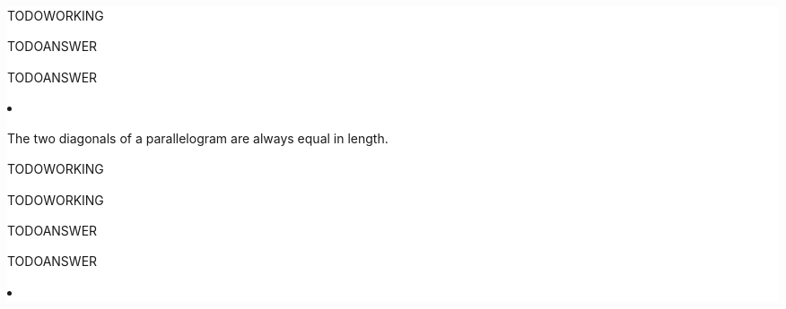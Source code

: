 TODOWORKING

</div>
</div>
<div class='answers'>
<div class='answer'>

TODOANSWER

</div>
<div class='answer'>

TODOANSWER

</div>
</div>

</div>
</li>
<li>
<div class='question_envelope rag_red subquestion'>
<div class='topics'>
<ul>
</ul>
</div>
<div class='question subquestion'>

The two diagonals of a parallelogram are always equal in length.

</div>
<div class='workings'>
<div class='working'>

TODOWORKING

</div>
<div class='working'>

TODOWORKING

</div>
</div>
<div class='answers'>
<div class='answer'>

TODOANSWER

</div>
<div class='answer'>

TODOANSWER

</div>
</div>

</div>
</li>
<li>
<div class='question_envelope rag_red subquestion'>
<div class='topics'>
<ul>
</ul>
</div>
<div class='question subquestion'>
